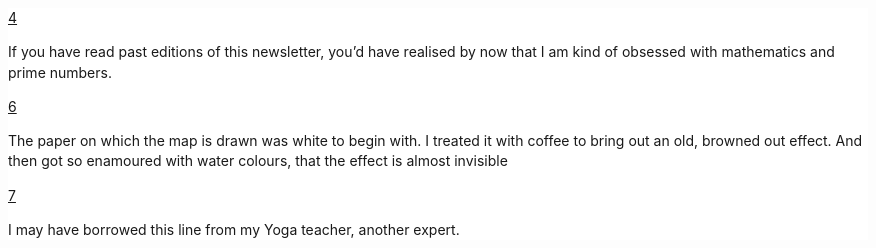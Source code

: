 [4](https://utsavmamoria.substack.com/p/how-to-live-an-intellectually-rich#footnote-anchor-4-157793391)

If you have read past editions of this newsletter, you’d have realised by now that I am kind of obsessed with mathematics and prime numbers.

[6](https://utsavmamoria.substack.com/p/how-to-live-an-intellectually-rich#footnote-anchor-6-157793391)

The paper on which the map is drawn was white to begin with. I treated it with coffee to bring out an old, browned out effect. And then got so enamoured with water colours, that the effect is almost invisible

[7](https://utsavmamoria.substack.com/p/how-to-live-an-intellectually-rich#footnote-anchor-7-157793391)

I may have borrowed this line from my Yoga teacher, another expert.